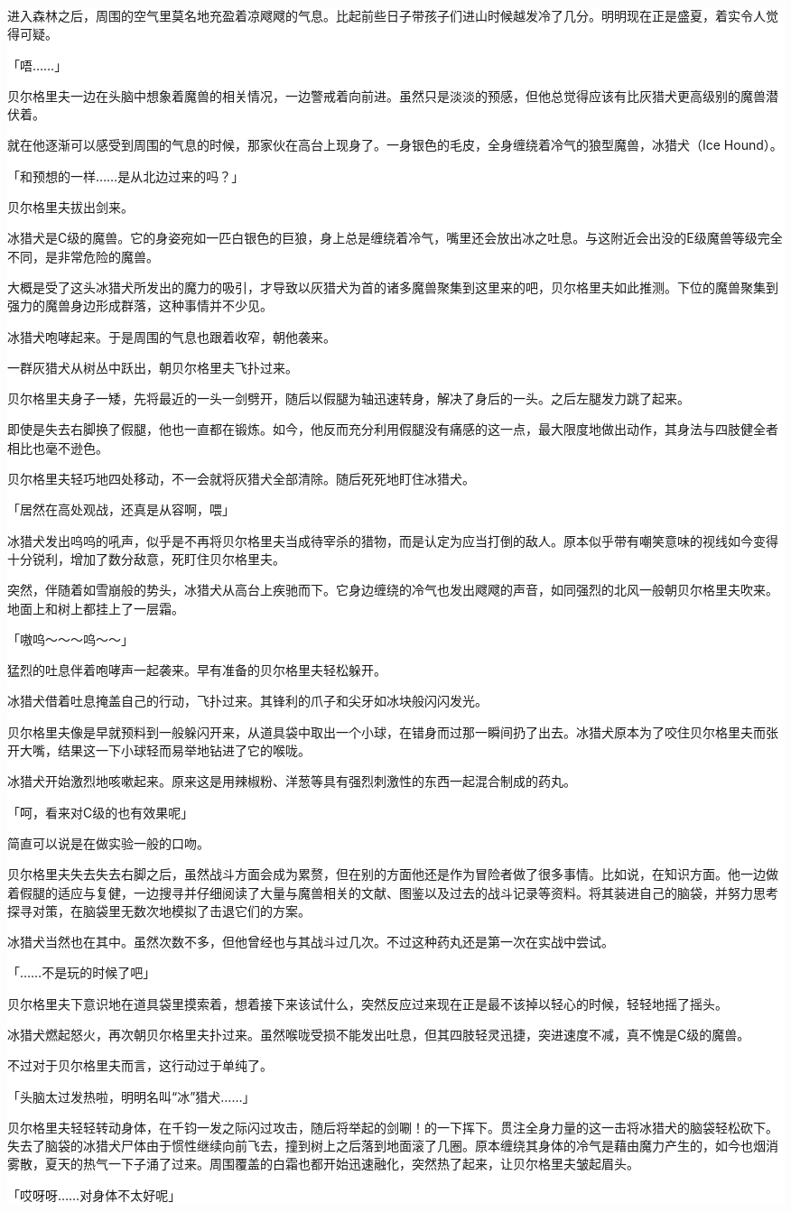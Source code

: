 进入森林之后，周围的空气里莫名地充盈着凉飕飕的气息。比起前些日子带孩子们进山时候越发冷了几分。明明现在正是盛夏，着实令人觉得可疑。

「唔……」

贝尔格里夫一边在头脑中想象着魔兽的相关情况，一边警戒着向前进。虽然只是淡淡的预感，但他总觉得应该有比灰猎犬更高级别的魔兽潜伏着。

就在他逐渐可以感受到周围的气息的时候，那家伙在高台上现身了。一身银色的毛皮，全身缠绕着冷气的狼型魔兽，冰猎犬（Ice Hound）。

「和预想的一样……是从北边过来的吗？」

贝尔格里夫拔出剑来。

冰猎犬是C级的魔兽。它的身姿宛如一匹白银色的巨狼，身上总是缠绕着冷气，嘴里还会放出冰之吐息。与这附近会出没的E级魔兽等级完全不同，是非常危险的魔兽。

大概是受了这头冰猎犬所发出的魔力的吸引，才导致以灰猎犬为首的诸多魔兽聚集到这里来的吧，贝尔格里夫如此推测。下位的魔兽聚集到强力的魔兽身边形成群落，这种事情并不少见。

冰猎犬咆哮起来。于是周围的气息也跟着收窄，朝他袭来。

一群灰猎犬从树丛中跃出，朝贝尔格里夫飞扑过来。

贝尔格里夫身子一矮，先将最近的一头一剑劈开，随后以假腿为轴迅速转身，解决了身后的一头。之后左腿发力跳了起来。

即使是失去右脚换了假腿，他也一直都在锻炼。如今，他反而充分利用假腿没有痛感的这一点，最大限度地做出动作，其身法与四肢健全者相比也毫不逊色。

贝尔格里夫轻巧地四处移动，不一会就将灰猎犬全部清除。随后死死地盯住冰猎犬。

「居然在高处观战，还真是从容啊，喂」

冰猎犬发出呜呜的吼声，似乎是不再将贝尔格里夫当成待宰杀的猎物，而是认定为应当打倒的敌人。原本似乎带有嘲笑意味的视线如今变得十分锐利，增加了数分敌意，死盯住贝尔格里夫。

突然，伴随着如雪崩般的势头，冰猎犬从高台上疾驰而下。它身边缠绕的冷气也发出飕飕的声音，如同强烈的北风一般朝贝尔格里夫吹来。地面上和树上都挂上了一层霜。

「嗷呜～～～呜～～」

猛烈的吐息伴着咆哮声一起袭来。早有准备的贝尔格里夫轻松躲开。

冰猎犬借着吐息掩盖自己的行动，飞扑过来。其锋利的爪子和尖牙如冰块般闪闪发光。

贝尔格里夫像是早就预料到一般躲闪开来，从道具袋中取出一个小球，在错身而过那一瞬间扔了出去。冰猎犬原本为了咬住贝尔格里夫而张开大嘴，结果这一下小球轻而易举地钻进了它的喉咙。

冰猎犬开始激烈地咳嗽起来。原来这是用辣椒粉、洋葱等具有强烈刺激性的东西一起混合制成的药丸。

「呵，看来对C级的也有效果呢」

简直可以说是在做实验一般的口吻。

贝尔格里夫失去失去右脚之后，虽然战斗方面会成为累赘，但在别的方面他还是作为冒险者做了很多事情。比如说，在知识方面。他一边做着假腿的适应与复健，一边搜寻并仔细阅读了大量与魔兽相关的文献、图鉴以及过去的战斗记录等资料。将其装进自己的脑袋，并努力思考探寻对策，在脑袋里无数次地模拟了击退它们的方案。

冰猎犬当然也在其中。虽然次数不多，但他曾经也与其战斗过几次。不过这种药丸还是第一次在实战中尝试。

「……不是玩的时候了吧」

贝尔格里夫下意识地在道具袋里摸索着，想着接下来该试什么，突然反应过来现在正是最不该掉以轻心的时候，轻轻地摇了摇头。

冰猎犬燃起怒火，再次朝贝尔格里夫扑过来。虽然喉咙受损不能发出吐息，但其四肢轻灵迅捷，突进速度不减，真不愧是C级的魔兽。

不过对于贝尔格里夫而言，这行动过于单纯了。

「头脑太过发热啦，明明名叫“冰”猎犬……」

贝尔格里夫轻轻转动身体，在千钧一发之际闪过攻击，随后将举起的剑唰！的一下挥下。贯注全身力量的这一击将冰猎犬的脑袋轻松砍下。失去了脑袋的冰猎犬尸体由于惯性继续向前飞去，撞到树上之后落到地面滚了几圈。原本缠绕其身体的冷气是藉由魔力产生的，如今也烟消雾散，夏天的热气一下子涌了过来。周围覆盖的白霜也都开始迅速融化，突然热了起来，让贝尔格里夫皱起眉头。

「哎呀呀……对身体不太好呢」
